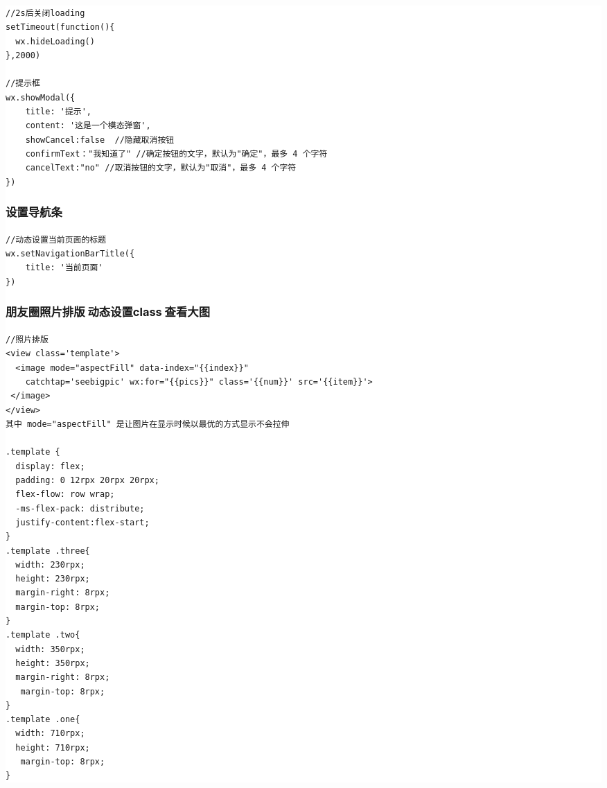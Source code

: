 	//2s后关闭loading
	setTimeout(function(){
	  wx.hideLoading()
	},2000)
	
	//提示框
	wx.showModal({
  		title: '提示',
  		content: '这是一个模态弹窗',
 		showCancel:false  //隐藏取消按钮
  		confirmText："我知道了" //确定按钮的文字，默认为"确定"，最多 4 个字符
  		cancelText:"no" //取消按钮的文字，默认为"取消"，最多 4 个字符
	})
	
### 设置导航条
	//动态设置当前页面的标题
 	wx.setNavigationBarTitle({
  		title: '当前页面'
	})	
	
### 朋友圈照片排版 动态设置class 查看大图
	//照片排版
	<view class='template'>
      <image mode="aspectFill" data-index="{{index}}" 
		catchtap='seebigpic' wx:for="{{pics}}" class='{{num}}' src='{{item}}'>
     </image>
    </view>
    其中 mode="aspectFill" 是让图片在显示时候以最优的方式显示不会拉伸
	
	.template {
	  display: flex;
	  padding: 0 12rpx 20rpx 20rpx;
	  flex-flow: row wrap;
	  -ms-flex-pack: distribute;
	  justify-content:flex-start; 
	}
	.template .three{
	  width: 230rpx;
	  height: 230rpx;
	  margin-right: 8rpx;
	  margin-top: 8rpx;
	}
	.template .two{
	  width: 350rpx;
	  height: 350rpx;
	  margin-right: 8rpx;
	   margin-top: 8rpx;
	}
	.template .one{
	  width: 710rpx;
	  height: 710rpx;
	   margin-top: 8rpx;
	}
